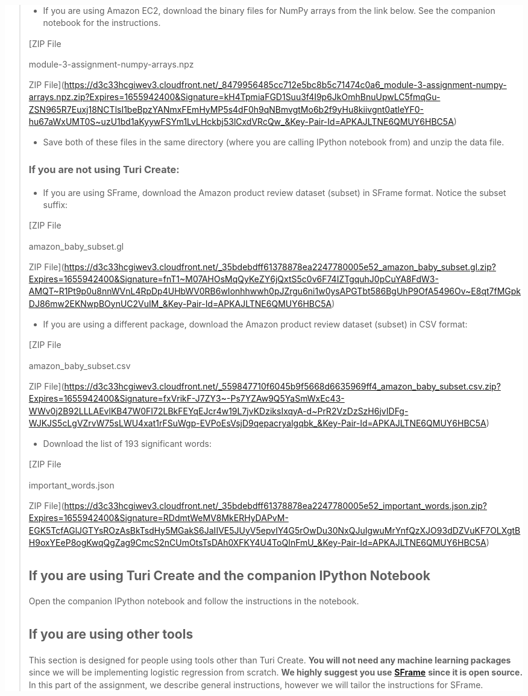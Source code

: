 > 
> *   If you are using Amazon EC2, download the binary files for NumPy arrays from the link below. See the companion notebook for the instructions.
> 
>  [ZIP File
> 
> module-3-assignment-numpy-arrays.npz
> 
> ZIP File](https://d3c33hcgiwev3.cloudfront.net/_8479956485cc712e5bc8b5c71474c0a6_module-3-assignment-numpy-arrays.npz.zip?Expires=1655942400&Signature=kH4TpmiaFGD1Suu3f4I9p6JkOmhBnuUpwLC5fmqGu-ZSN965R7Euxj18NCTlsI1beBpzYANmxFEmHyMP5s4dF0h9qNBmvgtMo6b2f9yHu8kiivgnt0atleYF0-hu67aWxUMT0S~uzU1bd1aKyywFSYm1LvLHckbj53lCxdVRcQw_&Key-Pair-Id=APKAJLTNE6QMUY6HBC5A) 
> 
> *   Save both of these files in the same directory (where you are calling IPython notebook from) and unzip the data file.
> 
> ### If you are not using Turi Create:
> 
> *   If you are using SFrame, download the Amazon product review dataset (subset) in SFrame format. Notice the subset suffix:
> 
>  [ZIP File
> 
> amazon_baby_subset.gl
> 
> ZIP File](https://d3c33hcgiwev3.cloudfront.net/_35bdebdff61378878ea2247780005e52_amazon_baby_subset.gl.zip?Expires=1655942400&Signature=fnT1~M07AHOsMqQyKeZY6jQxtS5c0v6F74IZTgquhJ0pCuYA8FdW3-AMQT~R1Pt9p0u8nnWVnL4RpDp4UHbWV0RB6wIonhhwwh0pJZrgu6ni1w0ysAPGTbt586BgUhP9OfA5496Ov~E8qt7fMGpkDJ86mw2EKNwpBOynUC2VuIM_&Key-Pair-Id=APKAJLTNE6QMUY6HBC5A) 
> 
> *   If you are using a different package, download the Amazon product review dataset (subset) in CSV format:
> 
>  [ZIP File
> 
> amazon_baby_subset.csv
> 
> ZIP File](https://d3c33hcgiwev3.cloudfront.net/_559847710f6045b9f5668d6635969ff4_amazon_baby_subset.csv.zip?Expires=1655942400&Signature=fxVrikF-J7ZY3~-Ps7YZAw9Q5YaSmWxEc43-WWv0j2B92LLLAEvlKB47W0FI72LBkFEYqEJcr4w19L7jvKDziksIxqyA-d~PrR2VzDzSzH6jvIDFg-WJKJS5cLgVZrvW75sLWU4xat1rFSuWgp-EVPoEsVsjD9qepacryalgqbk_&Key-Pair-Id=APKAJLTNE6QMUY6HBC5A) 
> 
> *   Download the list of 193 significant words:
> 
>  [ZIP File
> 
> important_words.json
> 
> ZIP File](https://d3c33hcgiwev3.cloudfront.net/_35bdebdff61378878ea2247780005e52_important_words.json.zip?Expires=1655942400&Signature=RDdmtWeMV8MkERHyDAPvM-EGK5TcfAGlJGTYsROzAsBkTsdHy5MGakS6JaIIVE5JUyV5epvIY4G5rOwDu30NxQJuIgwuMrYnfQzXJO93dDZVuKF7OLXgtBH9oxYEeP8ogKwqQgZag9CmcS2nCUmOtsTsDAh0XFKY4U4ToQInFmU_&Key-Pair-Id=APKAJLTNE6QMUY6HBC5A) 
> 
> ## If you are using Turi Create and the companion IPython Notebook
> 
> Open the companion IPython notebook and follow the instructions in the notebook.
> 
> ## If you are using other tools
> 
> This section is designed for people using tools other than Turi Create. **You will not need any machine learning packages** since we will be implementing logistic regression from scratch. **We highly suggest you use** [**SFrame**](https://github.com/turi-code/SFrame) **since it is open source.** In this part of the assignment, we describe general instructions, however we will tailor the instructions for SFrame.